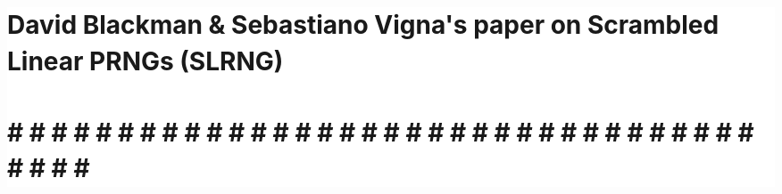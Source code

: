 # David Blackman \& Sebastiano Vigna's paper on Scrambled Linear PRNGs (SLRNG)
# # # # # # # # # # # # # # # # # # # # # # # # # # # # # # # # # # # # # # # #

